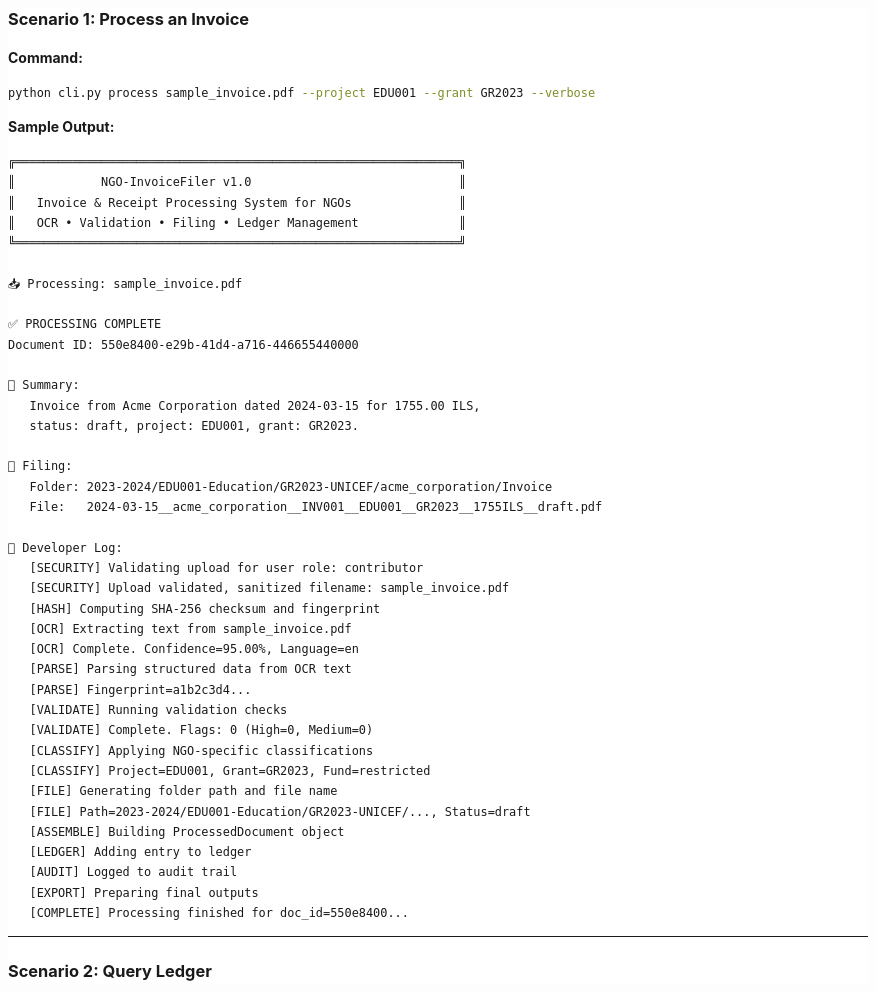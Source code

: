 ### Scenario 1: Process an Invoice

**Command:**
```bash
python cli.py process sample_invoice.pdf --project EDU001 --grant GR2023 --verbose
```

**Sample Output:**
```
╔══════════════════════════════════════════════════════════════╗
║            NGO-InvoiceFiler v1.0                             ║
║   Invoice & Receipt Processing System for NGOs               ║
║   OCR • Validation • Filing • Ledger Management              ║
╚══════════════════════════════════════════════════════════════╝

📥 Processing: sample_invoice.pdf

✅ PROCESSING COMPLETE
Document ID: 550e8400-e29b-41d4-a716-446655440000

📄 Summary:
   Invoice from Acme Corporation dated 2024-03-15 for 1755.00 ILS,
   status: draft, project: EDU001, grant: GR2023.

📁 Filing:
   Folder: 2023-2024/EDU001-Education/GR2023-UNICEF/acme_corporation/Invoice
   File:   2024-03-15__acme_corporation__INV001__EDU001__GR2023__1755ILS__draft.pdf

🔧 Developer Log:
   [SECURITY] Validating upload for user role: contributor
   [SECURITY] Upload validated, sanitized filename: sample_invoice.pdf
   [HASH] Computing SHA-256 checksum and fingerprint
   [OCR] Extracting text from sample_invoice.pdf
   [OCR] Complete. Confidence=95.00%, Language=en
   [PARSE] Parsing structured data from OCR text
   [PARSE] Fingerprint=a1b2c3d4...
   [VALIDATE] Running validation checks
   [VALIDATE] Complete. Flags: 0 (High=0, Medium=0)
   [CLASSIFY] Applying NGO-specific classifications
   [CLASSIFY] Project=EDU001, Grant=GR2023, Fund=restricted
   [FILE] Generating folder path and file name
   [FILE] Path=2023-2024/EDU001-Education/GR2023-UNICEF/..., Status=draft
   [ASSEMBLE] Building ProcessedDocument object
   [LEDGER] Adding entry to ledger
   [AUDIT] Logged to audit trail
   [EXPORT] Preparing final outputs
   [COMPLETE] Processing finished for doc_id=550e8400...
```

---

### Scenario 2: Query Ledger
